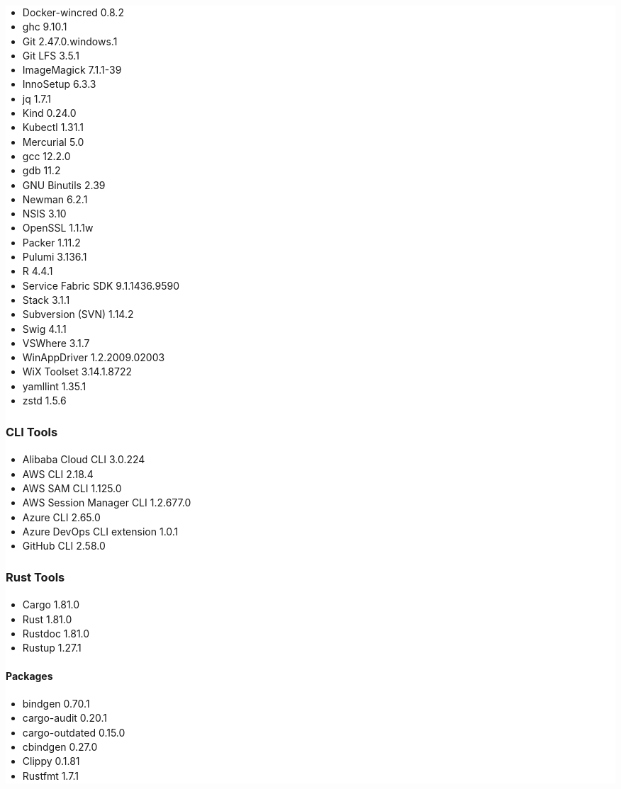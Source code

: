 - Docker-wincred 0.8.2
- ghc 9.10.1
- Git 2.47.0.windows.1
- Git LFS 3.5.1
- ImageMagick 7.1.1-39
- InnoSetup 6.3.3
- jq 1.7.1
- Kind 0.24.0
- Kubectl 1.31.1
- Mercurial 5.0
- gcc 12.2.0
- gdb 11.2
- GNU Binutils 2.39
- Newman 6.2.1
- NSIS 3.10
- OpenSSL 1.1.1w
- Packer 1.11.2
- Pulumi 3.136.1
- R 4.4.1
- Service Fabric SDK 9.1.1436.9590
- Stack 3.1.1
- Subversion (SVN) 1.14.2
- Swig 4.1.1
- VSWhere 3.1.7
- WinAppDriver 1.2.2009.02003
- WiX Toolset 3.14.1.8722
- yamllint 1.35.1
- zstd 1.5.6

### CLI Tools
- Alibaba Cloud CLI 3.0.224
- AWS CLI 2.18.4
- AWS SAM CLI 1.125.0
- AWS Session Manager CLI 1.2.677.0
- Azure CLI 2.65.0
- Azure DevOps CLI extension 1.0.1
- GitHub CLI 2.58.0

### Rust Tools
- Cargo 1.81.0
- Rust 1.81.0
- Rustdoc 1.81.0
- Rustup 1.27.1

#### Packages
- bindgen 0.70.1
- cargo-audit 0.20.1
- cargo-outdated 0.15.0
- cbindgen 0.27.0
- Clippy 0.1.81
- Rustfmt 1.7.1

